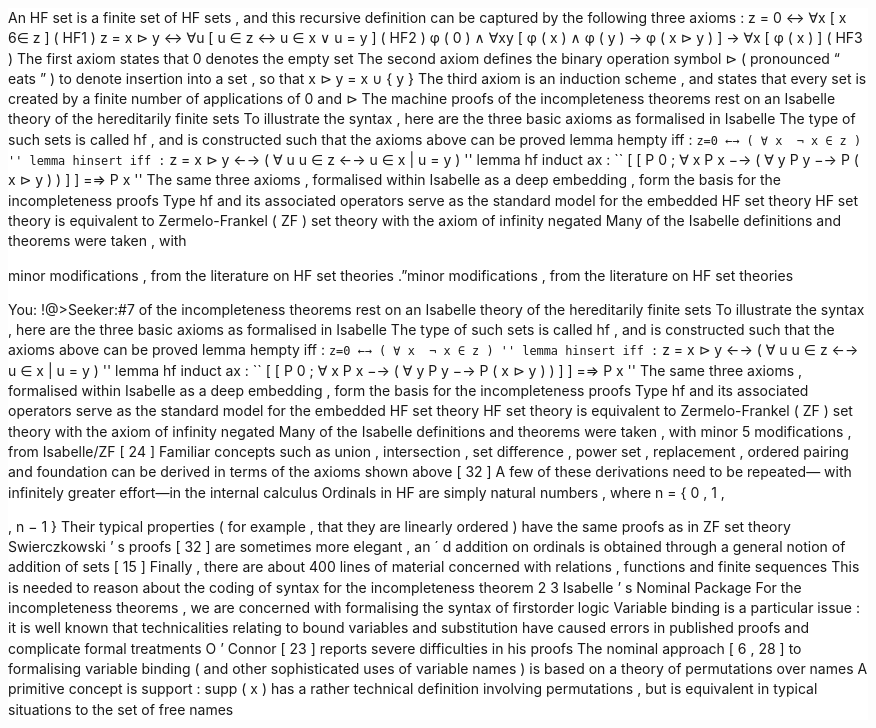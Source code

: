  An HF set is a finite set of HF sets , and this recursive definition can be captured by the following three axioms : z = 0 ↔ ∀x [ x 6∈ z ] ( HF1 ) z = x ⊳ y ↔ ∀u [ u ∈ z ↔ u ∈ x ∨ u = y ] ( HF2 ) φ ( 0 ) ∧ ∀xy [ φ ( x ) ∧ φ ( y ) → φ ( x ⊳ y ) ] → ∀x [ φ ( x ) ] ( HF3 ) The first axiom states that 0 denotes the empty set 
 The second axiom defines the binary operation symbol ⊳ ( pronounced “ eats ” ) to denote insertion into a set , so that x ⊳ y = x ∪ { y } 
 The third axiom is an induction scheme , and states that every set is created by a finite number of applications of 0 and ⊳ 
 The machine proofs of the incompleteness theorems rest on an Isabelle theory of the hereditarily finite sets 
 To illustrate the syntax , here are the three basic axioms as formalised in Isabelle 
 The type of such sets is called hf , and is constructed such that the axioms above can be proved 
 lemma hempty iff : `` z=0 ←→ ( ∀ x 
 ¬ x ∈ z ) '' lemma hinsert iff : `` z = x ⊳ y ←→ ( ∀ u
 u ∈ z ←→ u ∈ x | u = y ) '' lemma hf induct ax : `` [ [ P 0 ; ∀ x
 P x −→ ( ∀ y
 P y −→ P ( x ⊳ y ) ) ] ] =⇒ P x '' The same three axioms , formalised within Isabelle as a deep embedding , form the basis for the incompleteness proofs 
 Type hf and its associated operators serve as the standard model for the embedded HF set theory 
 HF set theory is equivalent to Zermelo-Frankel ( ZF ) set theory with the axiom of infinity negated 
 Many of the Isabelle definitions and theorems were taken , with

minor modifications , from the literature on HF set theories .”</s>minor modifications , from the literature on HF set theories


You: !@>Seeker:#7 of the incompleteness theorems rest on an Isabelle theory of the hereditarily finite sets 
 To illustrate the syntax , here are the three basic axioms as formalised in Isabelle 
 The type of such sets is called hf , and is constructed such that the axioms above can be proved 
 lemma hempty iff : `` z=0 ←→ ( ∀ x 
 ¬ x ∈ z ) '' lemma hinsert iff : `` z = x ⊳ y ←→ ( ∀ u
 u ∈ z ←→ u ∈ x | u = y ) '' lemma hf induct ax : `` [ [ P 0 ; ∀ x
 P x −→ ( ∀ y
 P y −→ P ( x ⊳ y ) ) ] ] =⇒ P x '' The same three axioms , formalised within Isabelle as a deep embedding , form the basis for the incompleteness proofs 
 Type hf and its associated operators serve as the standard model for the embedded HF set theory 
 HF set theory is equivalent to Zermelo-Frankel ( ZF ) set theory with the axiom of infinity negated 
 Many of the Isabelle definitions and theorems were taken , with minor 5 modifications , from Isabelle/ZF [ 24 ] 
 Familiar concepts such as union , intersection , set difference , power set , replacement , ordered pairing and foundation can be derived in terms of the axioms shown above [ 32 ] 
 A few of these derivations need to be repeated— with infinitely greater effort—in the internal calculus 
 Ordinals in HF are simply natural numbers , where n = { 0 , 1 , 
 
 
 , n − 1 } 
 Their typical properties ( for example , that they are linearly ordered ) have the same proofs as in ZF set theory 
 Swierczkowski ’ s proofs [ 32 ] are sometimes more elegant , an ´ d addition on ordinals is obtained through a general notion of addition of sets [ 15 ] 
 Finally , there are about 400 lines of material concerned with relations , functions and finite sequences 
 This is needed to reason about the coding of syntax for the incompleteness theorem 
 2
3 Isabelle ’ s Nominal Package For the incompleteness theorems , we are concerned with formalising the syntax of firstorder logic 
 Variable binding is a particular issue : it is well known that technicalities relating to bound variables and substitution have caused errors in published proofs and complicate formal treatments 
 O ’ Connor [ 23 ] reports severe difficulties in his proofs 
 The nominal approach [ 6 , 28 ] to formalising variable binding ( and other sophisticated uses of variable names ) is based on a theory of permutations over names 
 A primitive concept is support : supp ( x ) has a rather technical definition involving permutations , but is equivalent in typical situations to the set of free names
